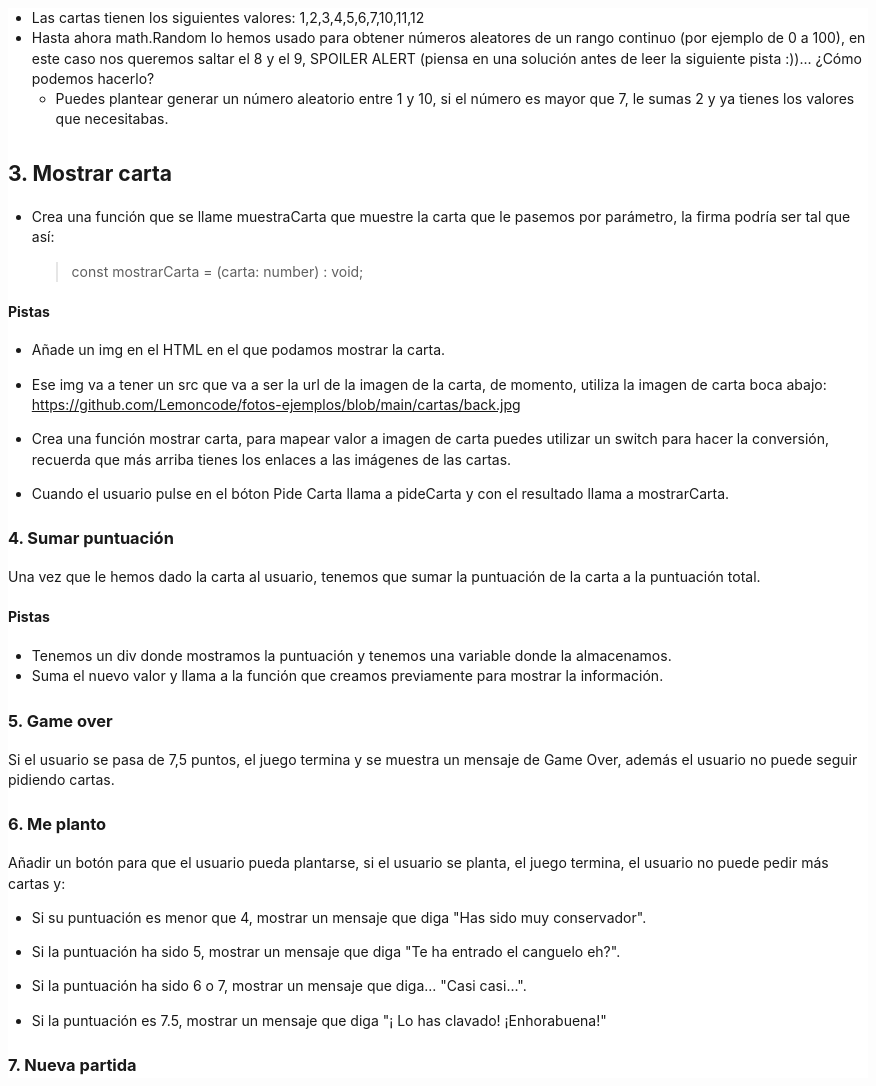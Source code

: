 - Las cartas tienen los siguientes valores: 1,2,3,4,5,6,7,10,11,12
- Hasta ahora math.Random lo hemos usado para obtener números aleatores de un rango continuo (por ejemplo de 0 a 100), en este caso nos queremos saltar el 8 y el 9, SPOILER ALERT (piensa en una solución antes de leer la siguiente pista :))... ¿Cómo podemos hacerlo?
  - Puedes plantear generar un número aleatorio entre 1 y 10, si el número es mayor que 7, le sumas 2 y ya tienes los valores que necesitabas.

## 3. Mostrar carta

- Crea una función que se llame muestraCarta que muestre la carta que le pasemos por parámetro, la firma podría ser tal que así:
  > const mostrarCarta = (carta: number) : void;

#### Pistas

- Añade un img en el HTML en el que podamos mostrar la carta.

- Ese img va a tener un src que va a ser la url de la imagen de la carta, de momento, utiliza la imagen de carta boca abajo: https://github.com/Lemoncode/fotos-ejemplos/blob/main/cartas/back.jpg

- Crea una función mostrar carta, para mapear valor a imagen de carta puedes utilizar un switch para hacer la conversión, recuerda que más arriba tienes los enlaces a las imágenes de las cartas.

- Cuando el usuario pulse en el bóton Pide Carta llama a pideCarta y con el resultado llama a mostrarCarta.

### 4. Sumar puntuación

Una vez que le hemos dado la carta al usuario, tenemos que sumar la puntuación de la carta a la puntuación total.

#### Pistas

- Tenemos un div donde mostramos la puntuación y tenemos una variable donde la almacenamos.
- Suma el nuevo valor y llama a la función que creamos previamente para mostrar la información.

### 5. Game over

Si el usuario se pasa de 7,5 puntos, el juego termina y se muestra un mensaje de Game Over, además el usuario no puede seguir pidiendo cartas.

### 6. Me planto

Añadir un botón para que el usuario pueda plantarse, si el usuario se planta, el juego termina, el usuario no puede pedir más cartas y:

- Si su puntuación es menor que 4, mostrar un mensaje que diga "Has sido muy conservador".

- Si la puntuación ha sido 5, mostrar un mensaje que diga "Te ha entrado el canguelo eh?".

- Si la puntuación ha sido 6 o 7, mostrar un mensaje que diga... "Casi casi...".

- Si la puntuación es 7.5, mostrar un mensaje que diga "¡ Lo has clavado! ¡Enhorabuena!"

### 7. Nueva partida
